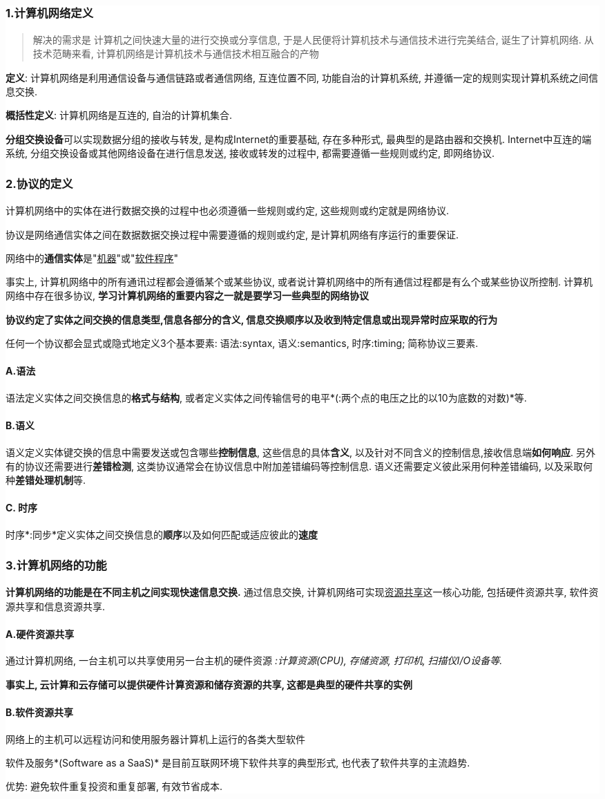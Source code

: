 ### 1.计算机网络定义

> 解决的需求是 计算机之间快速大量的进行交换或分享信息, 于是人民便将计算机技术与通信技术进行完美结合, 诞生了计算机网络. 从技术范畴来看, 计算机网络是计算机技术与通信技术相互融合的产物

**定义**: 计算机网络是利用通信设备与通信链路或者通信网络, 互连位置不同, 功能自治的计算机系统, 并遵循一定的规则实现计算机系统之间信息交换. 

**概括性定义**: 计算机网络是互连的, 自治的计算机集合. 

**分组交换设备**可以实现数据分组的接收与转发, 是构成Internet的重要基础, 存在多种形式, 最典型的是路由器和交换机. Internet中互连的端系统, 分组交换设备或其他网络设备在进行信息发送, 接收或转发的过程中, 都需要遵循一些规则或约定, 即网络协议. 



### 2.协议的定义

计算机网络中的实体在进行数据交换的过程中也必须遵循一些规则或约定, 这些规则或约定就是网络协议. 

协议是网络通信实体之间在数据数据交换过程中需要遵循的规则或约定, 是计算机网络有序运行的重要保证. 

网络中的**通信实体**是"<u>机器</u>"或"<u>软件程序</u>"

事实上, 计算机网络中的所有通讯过程都会遵循某个或某些协议, 或者说计算机网络中的所有通信过程都是有么个或某些协议所控制. 计算机网络中存在很多协议, **学习计算机网络的重要内容之一就是要学习一些典型的网络协议**

**协议约定了实体之间交换的信息类型,信息各部分的含义, 信息交换顺序以及收到特定信息或出现异常时应采取的行为**

任何一个协议都会显式或隐式地定义3个基本要素: 语法:syntax, 语义:semantics, 时序:timing; 简称协议三要素. 

#### A.语法

语法定义实体之间交换信息的**格式与结构**, 或者定义实体之间传输信号的电平*(:两个点的电压之比的以10为底数的对数)*等.

#### B.语义

语义定义实体键交换的信息中需要发送或包含哪些**控制信息**, 这些信息的具体**含义**, 以及针对不同含义的控制信息,接收信息端**如何响应**. 另外有的协议还需要进行**差错检测**, 这类协议通常会在协议信息中附加差错编码等控制信息. 语义还需要定义彼此采用何种差错编码, 以及采取何种**差错处理机制**等. 

#### C. 时序

时序*:同步*定义实体之间交换信息的**顺序**以及如何匹配或适应彼此的**速度**



### 3.计算机网络的功能

**计算机网络的功能是在不同主机之间实现快速信息交换.** 通过信息交换, 计算机网络可实现<u>资源共享</u>这一核心功能, 包括硬件资源共享, 软件资源共享和信息资源共享. 

#### A.硬件资源共享

通过计算机网络, 一台主机可以共享使用另一台主机的硬件资源 *:计算资源(CPU), 存储资源, 打印机, 扫描仪I/O设备等.* 

**事实上, 云计算和云存储可以提供硬件计算资源和储存资源的共享, 这都是典型的硬件共享的实例**

#### B.软件资源共享

网络上的主机可以远程访问和使用服务器计算机上运行的各类大型软件

软件及服务*(Software as a SaaS)* 是目前互联网环境下软件共享的典型形式, 也代表了软件共享的主流趋势. 

优势: 避免软件重复投资和重复部署, 有效节省成本.
